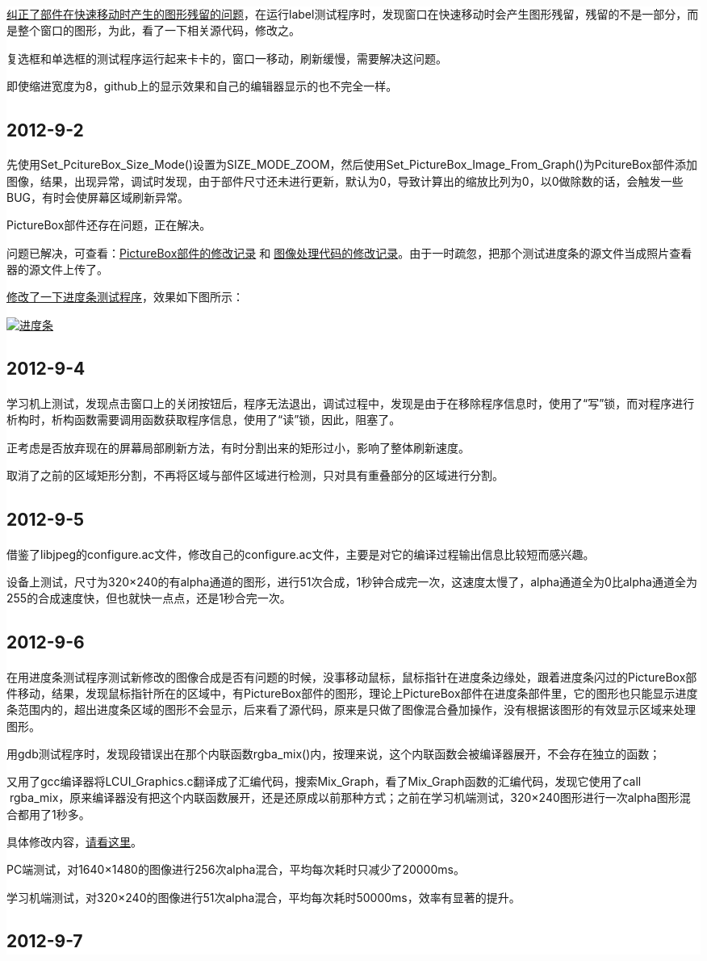 [纠正了部件在快速移动时产生的图形残留的问题](https://github.com/lc-soft/LCUI/commit/fe6985c17130d10c9279fa0abb06211482d51f76)，在运行label测试程序时，发现窗口在快速移动时会产生图形残留，残留的不是一部分，而是整个窗口的图形，为此，看了一下相关源代码，修改之。

复选框和单选框的测试程序运行起来卡卡的，窗口一移动，刷新缓慢，需要解决这问题。

即使缩进宽度为8，github上的显示效果和自己的编辑器显示的也不完全一样。

## 2012-9-2

先使用Set_PcitureBox_Size_Mode()设置为SIZE_MODE_ZOOM，然后使用Set_PictureBox_Image_From_Graph()为PcitureBox部件添加图像，结果，出现异常，调试时发现，由于部件尺寸还未进行更新，默认为0，导致计算出的缩放比列为0，以0做除数的话，会触发一些BUG，有时会使屏幕区域刷新异常。

PictureBox部件还存在问题，正在解决。

问题已解决，可查看：[PictureBox部件的修改记录](https://github.com/lc-soft/LCUI/commit/fd70cd3bb344105ae8a5df1f8da2216ba4ca7720) 和 [图像处理代码的修改记录](https://github.com/lc-soft/LCUI/commit/879af691de207f3680f26fa4e13e163d2b8ff27f)。由于一时疏忽，把那个测试进度条的源文件当成照片查看器的源文件上传了。

[修改了一下进度条测试程序](https://github.com/lc-soft/LCUI/blob/c6d69c23a64e4232e15415d582cbf8273ae842fb/test/test_progressbar.c)，效果如下图所示：

[![](/static/images/devlog/test_progressbar-02.gif "进度条")](/static/images/devlog/test_progressbar-02.gif)

## 2012-9-4

学习机上测试，发现点击窗口上的关闭按钮后，程序无法退出，调试过程中，发现是由于在移除程序信息时，使用了“写”锁，而对程序进行析构时，析构函数需要调用函数获取程序信息，使用了“读”锁，因此，阻塞了。

正考虑是否放弃现在的屏幕局部刷新方法，有时分割出来的矩形过小，影响了整体刷新速度。

取消了之前的区域矩形分割，不再将区域与部件区域进行检测，只对具有重叠部分的区域进行分割。

## 2012-9-5

借鉴了libjpeg的configure.ac文件，修改自己的configure.ac文件，主要是对它的编译过程输出信息比较短而感兴趣。

设备上测试，尺寸为320×240的有alpha通道的图形，进行51次合成，1秒钟合成完一次，这速度太慢了，alpha通道全为0比alpha通道全为255的合成速度快，但也就快一点点，还是1秒合完一次。

## 2012-9-6

在用进度条测试程序测试新修改的图像合成是否有问题的时候，没事移动鼠标，鼠标指针在进度条边缘处，跟着进度条闪过的PictureBox部件移动，结果，发现鼠标指针所在的区域中，有PictureBox部件的图形，理论上PictureBox部件在进度条部件里，它的图形也只能显示进度条范围内的，超出进度条区域的图形不会显示，后来看了源代码，原来是只做了图像混合叠加操作，没有根据该图形的有效显示区域来处理图形。

用gdb测试程序时，发现段错误出在那个内联函数rgba_mix()内，按理来说，这个内联函数会被编译器展开，不会存在独立的函数；

又用了gcc编译器将LCUI_Graphics.c翻译成了汇编代码，搜索Mix_Graph，看了Mix_Graph函数的汇编代码，发现它使用了call  rgba_mix，原来编译器没有把这个内联函数展开，还是还原成以前那种方式；之前在学习机端测试，320×240图形进行一次alpha图形混合都用了1秒多。

具体修改内容，[请看这里](https://github.com/lc-soft/LCUI/commit/1a6e3ba886d12f84898d2a29e6e455466c8099ba)。

PC端测试，对1640×1480的图像进行256次alpha混合，平均每次耗时只减少了20000ms。

学习机端测试，对320×240的图像进行51次alpha混合，平均每次耗时50000ms，效率有显著的提升。

## 2012-9-7
